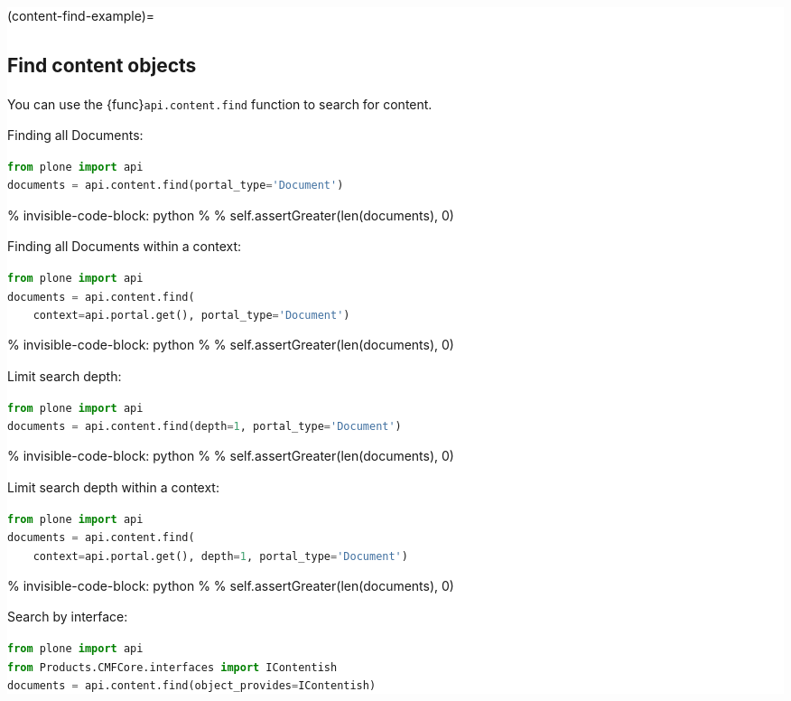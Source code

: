 (content-find-example)=

## Find content objects

You can use the {func}`api.content.find` function to search for content.

Finding all Documents:

```python
from plone import api
documents = api.content.find(portal_type='Document')
```

% invisible-code-block: python
%
% self.assertGreater(len(documents), 0)

Finding all Documents within a context:

```python
from plone import api
documents = api.content.find(
    context=api.portal.get(), portal_type='Document')
```

% invisible-code-block: python
%
% self.assertGreater(len(documents), 0)

Limit search depth:

```python
from plone import api
documents = api.content.find(depth=1, portal_type='Document')
```

% invisible-code-block: python
%
% self.assertGreater(len(documents), 0)

Limit search depth within a context:

```python
from plone import api
documents = api.content.find(
    context=api.portal.get(), depth=1, portal_type='Document')
```

% invisible-code-block: python
%
% self.assertGreater(len(documents), 0)

Search by interface:

```python
from plone import api
from Products.CMFCore.interfaces import IContentish
documents = api.content.find(object_provides=IContentish)
```
